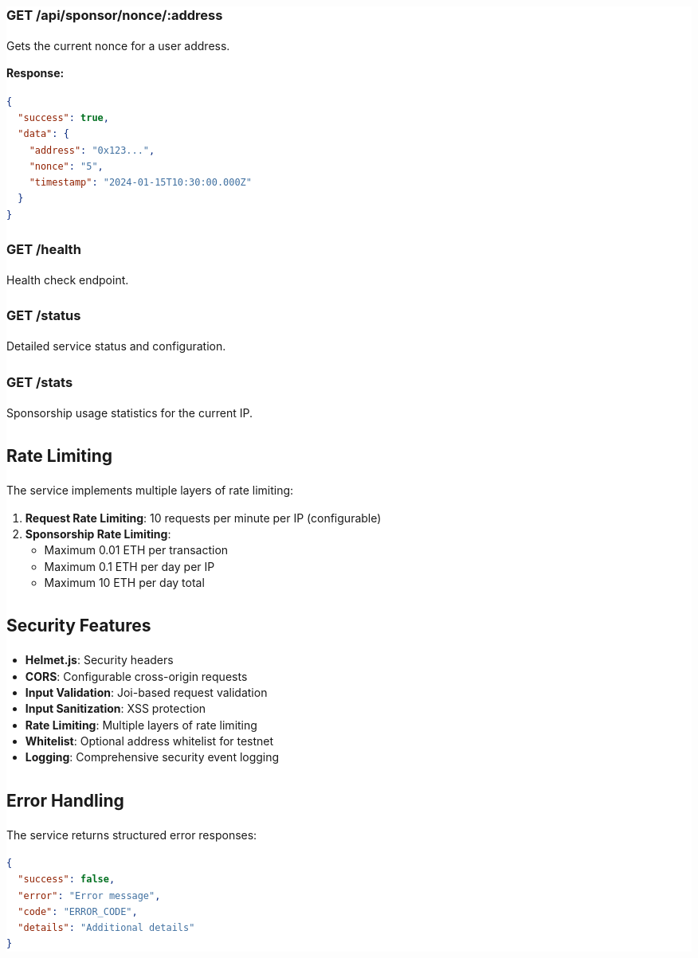 ### GET /api/sponsor/nonce/:address

Gets the current nonce for a user address.

**Response:**
```json
{
  "success": true,
  "data": {
    "address": "0x123...",
    "nonce": "5",
    "timestamp": "2024-01-15T10:30:00.000Z"
  }
}
```

### GET /health

Health check endpoint.

### GET /status

Detailed service status and configuration.

### GET /stats

Sponsorship usage statistics for the current IP.

## Rate Limiting

The service implements multiple layers of rate limiting:

1. **Request Rate Limiting**: 10 requests per minute per IP (configurable)
2. **Sponsorship Rate Limiting**: 
   - Maximum 0.01 ETH per transaction
   - Maximum 0.1 ETH per day per IP
   - Maximum 10 ETH per day total

## Security Features

- **Helmet.js**: Security headers
- **CORS**: Configurable cross-origin requests
- **Input Validation**: Joi-based request validation
- **Input Sanitization**: XSS protection
- **Rate Limiting**: Multiple layers of rate limiting
- **Whitelist**: Optional address whitelist for testnet
- **Logging**: Comprehensive security event logging

## Error Handling

The service returns structured error responses:

```json
{
  "success": false,
  "error": "Error message",
  "code": "ERROR_CODE",
  "details": "Additional details"
}
```
